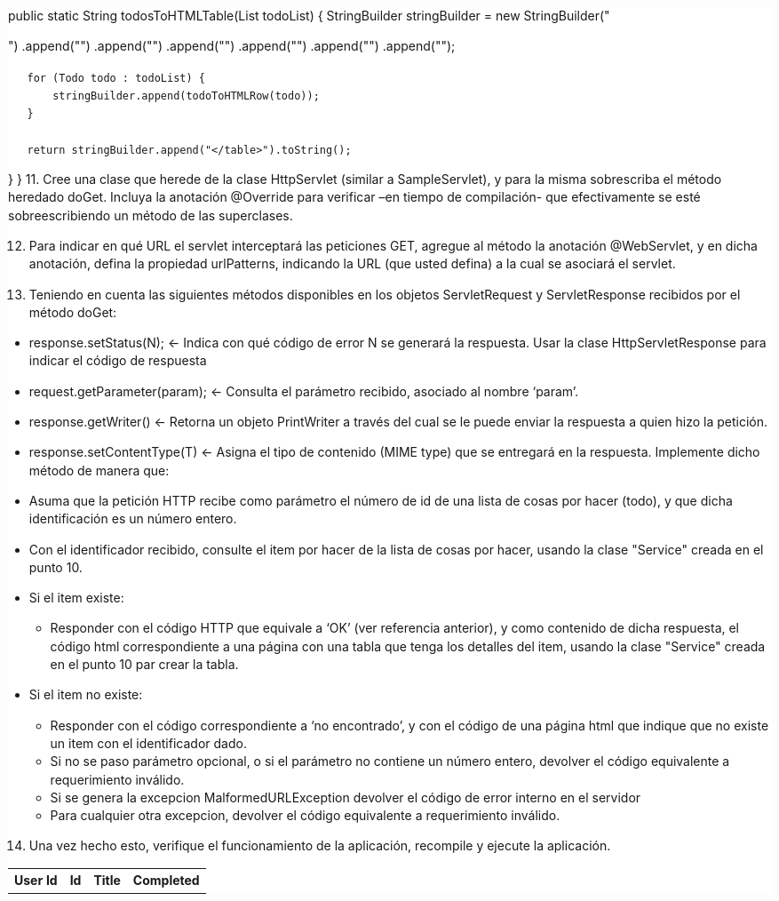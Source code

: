    public static String todosToHTMLTable(List<Todo> todoList) {
       StringBuilder stringBuilder = new StringBuilder("<table>")
           .append("<tr>")
           .append("<th>User Id</th>")
           .append("<th>Id</th>")
           .append("<th>Title</th>")
           .append("<th>Completed</th>")
           .append("</tr>");

       for (Todo todo : todoList) {
           stringBuilder.append(todoToHTMLRow(todo));
       }

       return stringBuilder.append("</table>").toString();
   }
}
11. Cree una clase que herede de la clase HttpServlet (similar a SampleServlet), y para la misma sobrescriba el método heredado doGet. Incluya la anotación @Override para verificar –en tiempo de compilación- que efectivamente se esté sobreescribiendo un método de las superclases.

12. Para indicar en qué URL el servlet interceptará las peticiones GET, agregue al método la anotación @WebServlet, y en dicha anotación, defina la propiedad urlPatterns, indicando la URL (que usted defina) a la cual se asociará el servlet.

13. Teniendo en cuenta las siguientes métodos disponibles en los objetos ServletRequest y ServletResponse recibidos por el método doGet:

   * response.setStatus(N); <- Indica con qué código de error N se generará la respuesta. Usar la clase HttpServletResponse para indicar el código de respuesta
   * request.getParameter(param); <- Consulta el parámetro recibido, asociado al nombre ‘param’.
   * response.getWriter() <- Retorna un objeto PrintWriter a través del cual se le puede enviar la respuesta a quien hizo la petición.
   * response.setContentType(T) <- Asigna el tipo de contenido (MIME type) que se entregará en la respuesta.
Implemente dicho método de manera que:

  * Asuma que la petición HTTP recibe como parámetro el número de id de una lista de cosas por hacer (todo), y que dicha identificación es un número entero.

  * Con el identificador recibido, consulte el item por hacer de la lista de cosas por hacer, usando la clase "Service" creada en el punto 10.
  
  * Si el item existe:
      * Responder con el código HTTP que equivale a ‘OK’ (ver referencia anterior), y como contenido de dicha respuesta, el código html correspondiente a una página con una tabla que tenga los detalles del item, usando la clase "Service" creada en el punto 10 par crear la tabla.
  * Si el item no existe:
      * Responder con el código correspondiente a ‘no encontrado’, y con el código de una página html que indique que no existe un item con el identificador dado.
      * Si no se paso parámetro opcional, o si el parámetro no contiene un número entero, devolver el código equivalente a requerimiento inválido.
      * Si se genera la excepcion MalformedURLException devolver el código de error interno en el servidor
      * Para cualquier otra excepcion, devolver el código equivalente a requerimiento inválido.
14. Una vez hecho esto, verifique el funcionamiento de la aplicación, recompile y ejecute la aplicación.
  